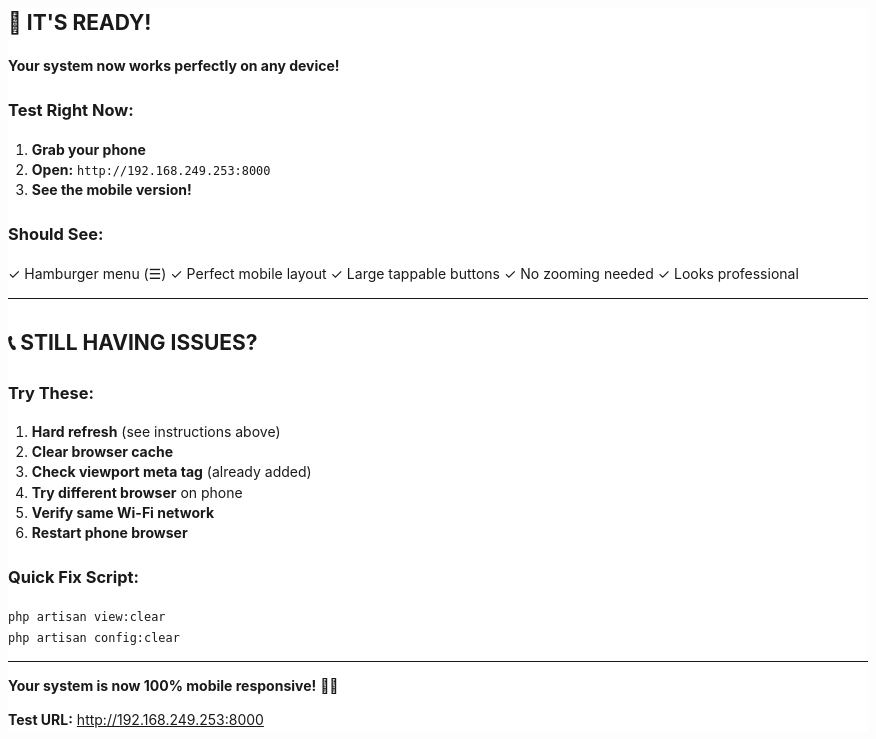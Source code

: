 
## 🎉 IT'S READY!

**Your system now works perfectly on any device!**

### Test Right Now:

1. **Grab your phone**
2. **Open:** `http://192.168.249.253:8000`
3. **See the mobile version!**

### Should See:
✓ Hamburger menu (☰)
✓ Perfect mobile layout
✓ Large tappable buttons
✓ No zooming needed
✓ Looks professional

---

## 📞 STILL HAVING ISSUES?

### Try These:

1. **Hard refresh** (see instructions above)
2. **Clear browser cache**
3. **Check viewport meta tag** (already added)
4. **Try different browser** on phone
5. **Verify same Wi-Fi network**
6. **Restart phone browser**

### Quick Fix Script:
```bash
php artisan view:clear
php artisan config:clear
```

---

**Your system is now 100% mobile responsive!** 📱✅

**Test URL:** http://192.168.249.253:8000
